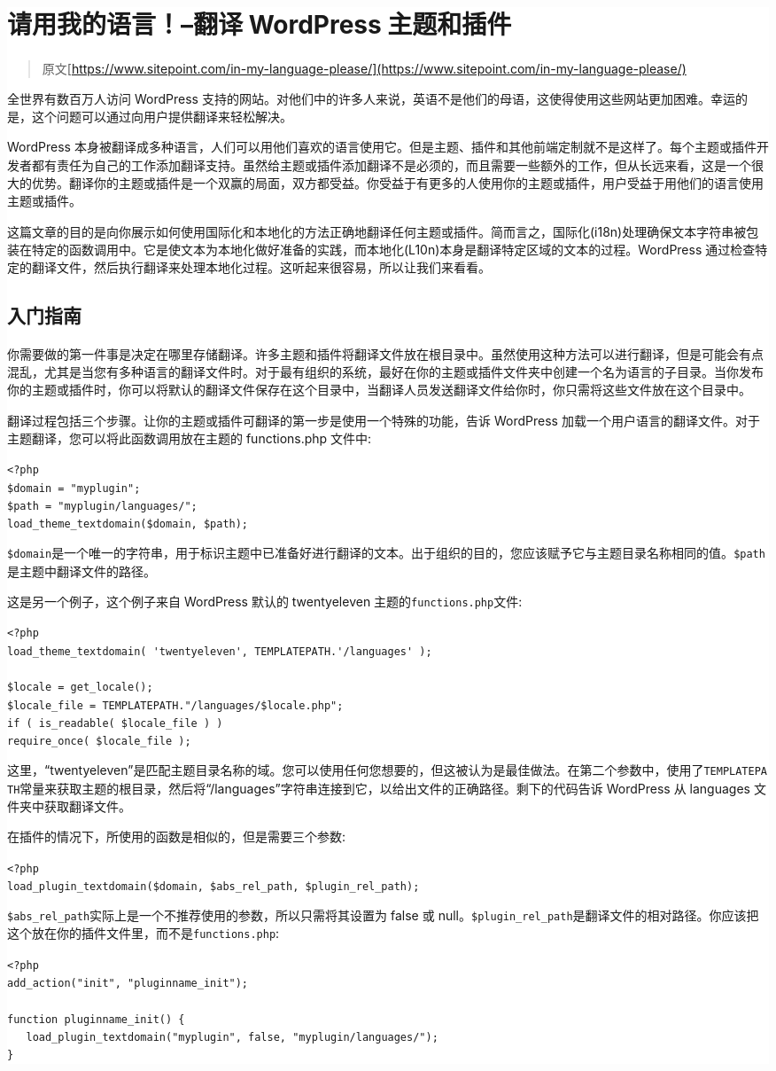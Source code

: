 # 请用我的语言！–翻译 WordPress 主题和插件

> 原文[https://www.sitepoint.com/in-my-language-please/](https://www.sitepoint.com/in-my-language-please/)

全世界有数百万人访问 WordPress 支持的网站。对他们中的许多人来说，英语不是他们的母语，这使得使用这些网站更加困难。幸运的是，这个问题可以通过向用户提供翻译来轻松解决。

WordPress 本身被翻译成多种语言，人们可以用他们喜欢的语言使用它。但是主题、插件和其他前端定制就不是这样了。每个主题或插件开发者都有责任为自己的工作添加翻译支持。虽然给主题或插件添加翻译不是必须的，而且需要一些额外的工作，但从长远来看，这是一个很大的优势。翻译你的主题或插件是一个双赢的局面，双方都受益。你受益于有更多的人使用你的主题或插件，用户受益于用他们的语言使用主题或插件。

这篇文章的目的是向你展示如何使用国际化和本地化的方法正确地翻译任何主题或插件。简而言之，国际化(i18n)处理确保文本字符串被包装在特定的函数调用中。它是使文本为本地化做好准备的实践，而本地化(L10n)本身是翻译特定区域的文本的过程。WordPress 通过检查特定的翻译文件，然后执行翻译来处理本地化过程。这听起来很容易，所以让我们来看看。

## 入门指南

你需要做的第一件事是决定在哪里存储翻译。许多主题和插件将翻译文件放在根目录中。虽然使用这种方法可以进行翻译，但是可能会有点混乱，尤其是当您有多种语言的翻译文件时。对于最有组织的系统，最好在你的主题或插件文件夹中创建一个名为语言的子目录。当你发布你的主题或插件时，你可以将默认的翻译文件保存在这个目录中，当翻译人员发送翻译文件给你时，你只需将这些文件放在这个目录中。

翻译过程包括三个步骤。让你的主题或插件可翻译的第一步是使用一个特殊的功能，告诉 WordPress 加载一个用户语言的翻译文件。对于主题翻译，您可以将此函数调用放在主题的 functions.php 文件中:

```
<?php
$domain = "myplugin";
$path = "myplugin/languages/";
load_theme_textdomain($domain, $path);
```

`$domain`是一个唯一的字符串，用于标识主题中已准备好进行翻译的文本。出于组织的目的，您应该赋予它与主题目录名称相同的值。`$path`是主题中翻译文件的路径。

这是另一个例子，这个例子来自 WordPress 默认的 twentyeleven 主题的`functions.php`文件:

```
<?php
load_theme_textdomain( 'twentyeleven', TEMPLATEPATH.'/languages' );

$locale = get_locale();
$locale_file = TEMPLATEPATH."/languages/$locale.php";
if ( is_readable( $locale_file ) )
require_once( $locale_file );
```

这里，“twentyeleven”是匹配主题目录名称的域。您可以使用任何您想要的，但这被认为是最佳做法。在第二个参数中，使用了`TEMPLATEPATH`常量来获取主题的根目录，然后将“/languages”字符串连接到它，以给出文件的正确路径。剩下的代码告诉 WordPress 从 languages 文件夹中获取翻译文件。

在插件的情况下，所使用的函数是相似的，但是需要三个参数:

```
<?php
load_plugin_textdomain($domain, $abs_rel_path, $plugin_rel_path);
```

`$abs_rel_path`实际上是一个不推荐使用的参数，所以只需将其设置为 false 或 null。`$plugin_rel_path`是翻译文件的相对路径。你应该把这个放在你的插件文件里，而不是`functions.php`:

```
<?php
add_action("init", "pluginname_init");

function pluginname_init() {
   load_plugin_textdomain("myplugin", false, "myplugin/languages/");
}
```
